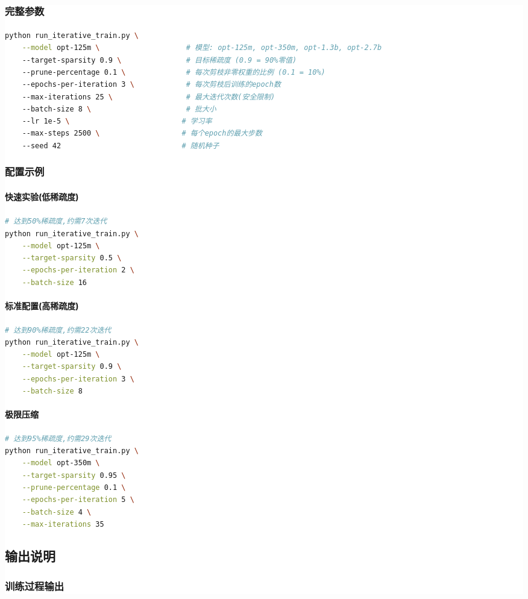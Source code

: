 ### 完整参数

```bash
python run_iterative_train.py \
    --model opt-125m \                    # 模型: opt-125m, opt-350m, opt-1.3b, opt-2.7b
    --target-sparsity 0.9 \               # 目标稀疏度 (0.9 = 90%零值)
    --prune-percentage 0.1 \              # 每次剪枝非零权重的比例 (0.1 = 10%)
    --epochs-per-iteration 3 \            # 每次剪枝后训练的epoch数
    --max-iterations 25 \                 # 最大迭代次数(安全限制)
    --batch-size 8 \                      # 批大小
    --lr 1e-5 \                          # 学习率
    --max-steps 2500 \                   # 每个epoch的最大步数
    --seed 42                            # 随机种子
```

### 配置示例

#### 快速实验(低稀疏度)
```bash
# 达到50%稀疏度,约需7次迭代
python run_iterative_train.py \
    --model opt-125m \
    --target-sparsity 0.5 \
    --epochs-per-iteration 2 \
    --batch-size 16
```

#### 标准配置(高稀疏度)
```bash
# 达到90%稀疏度,约需22次迭代
python run_iterative_train.py \
    --model opt-125m \
    --target-sparsity 0.9 \
    --epochs-per-iteration 3 \
    --batch-size 8
```

#### 极限压缩
```bash
# 达到95%稀疏度,约需29次迭代
python run_iterative_train.py \
    --model opt-350m \
    --target-sparsity 0.95 \
    --prune-percentage 0.1 \
    --epochs-per-iteration 5 \
    --batch-size 4 \
    --max-iterations 35
```

## 输出说明

### 训练过程输出
